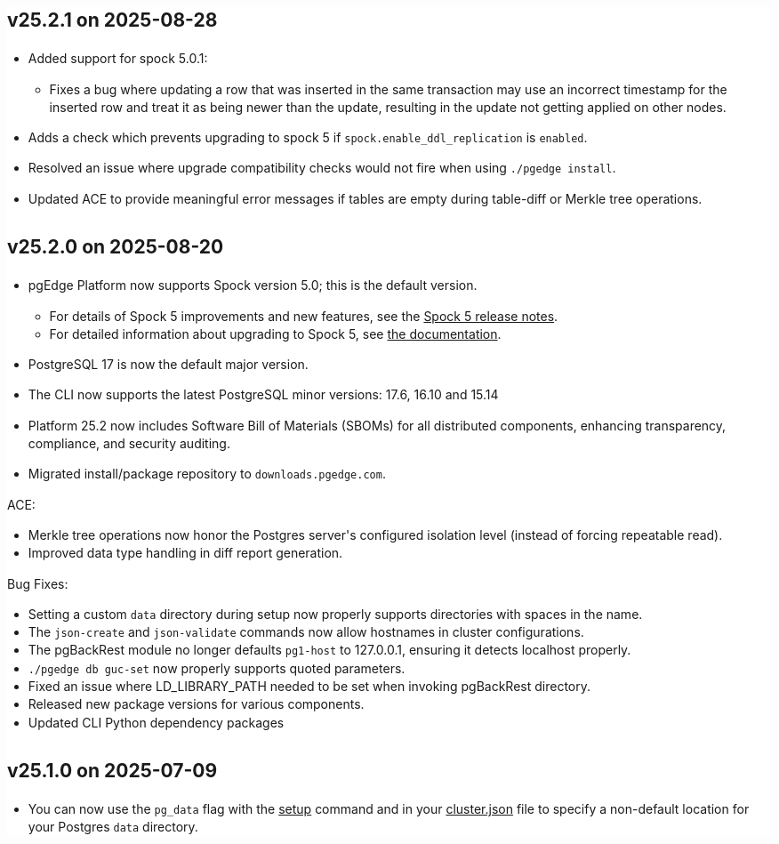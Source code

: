 
## v25.2.1 on 2025-08-28

  - Added support for spock 5.0.1:

    - Fixes a bug where updating a row that was inserted in the same transaction may use an incorrect timestamp for the inserted row and treat it as being newer than the update, resulting in the update not getting applied on other nodes.

  - Adds a check which prevents upgrading to spock 5 if `spock.enable_ddl_replication` is `enabled`.
  - Resolved an issue where upgrade compatibility checks would not fire when using `./pgedge install`.
  - Updated ACE to provide meaningful error messages if tables are empty during table-diff or Merkle tree operations.

## v25.2.0 on 2025-08-20

  - pgEdge Platform now supports Spock version 5.0; this is the default version.  

    - For details of Spock 5 improvements and new features, see the [Spock 5 release notes](https://github.com/pgEdge/spock/blob/main/docs/spock_release_notes.md).
    - For detailed information about upgrading to Spock 5, see [the documentation](../platform/installing_pgedge/upgrade_spock.md).

  - PostgreSQL 17 is now the default major version.
  - The CLI now supports the latest PostgreSQL minor versions: 17.6, 16.10 and 15.14
  - Platform 25.2 now includes Software Bill of Materials (SBOMs) for all distributed components, enhancing transparency, compliance, and security auditing.
  - Migrated install/package repository to `downloads.pgedge.com`.

  ACE:

  - Merkle tree operations now honor the Postgres server's configured isolation level (instead of forcing repeatable read).
  - Improved data type handling in diff report generation.

  Bug Fixes:
  
  - Setting a custom `data` directory during setup now properly supports directories with spaces in the name.
  - The `json-create` and `json-validate` commands now allow hostnames in cluster configurations. 
  - The pgBackRest module no longer defaults `pg1-host` to 127.0.0.1, ensuring it detects localhost properly.
  - `./pgedge db guc-set` now properly supports quoted parameters.
  - Fixed an issue where LD_LIBRARY_PATH needed to be set when invoking pgBackRest directory.
  - Released new package versions for various components.
  - Updated CLI Python dependency packages


## v25.1.0 on 2025-07-09

  - You can now use the `pg_data` flag with the [setup](../platform/pgedge_commands/setup.md) command and in your [cluster.json](../platform/installing_pgedge/json.md) file to specify a non-default location for your Postgres `data` directory.

